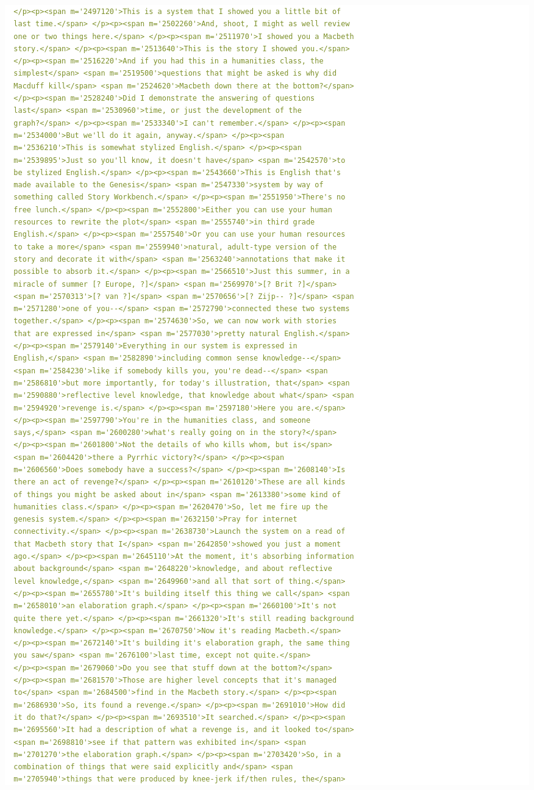 ```yaml
  </p><p><span m='2497120'>This is a system that I showed you a little bit of
  last time.</span> </p><p><span m='2502260'>And, shoot, I might as well review
  one or two things here.</span> </p><p><span m='2511970'>I showed you a Macbeth
  story.</span> </p><p><span m='2513640'>This is the story I showed you.</span>
  </p><p><span m='2516220'>And if you had this in a humanities class, the
  simplest</span> <span m='2519500'>questions that might be asked is why did
  Macduff kill</span> <span m='2524620'>Macbeth down there at the bottom?</span>
  </p><p><span m='2528240'>Did I demonstrate the answering of questions
  last</span> <span m='2530960'>time, or just the development of the
  graph?</span> </p><p><span m='2533340'>I can't remember.</span> </p><p><span
  m='2534000'>But we'll do it again, anyway.</span> </p><p><span
  m='2536210'>This is somewhat stylized English.</span> </p><p><span
  m='2539895'>Just so you'll know, it doesn't have</span> <span m='2542570'>to
  be stylized English.</span> </p><p><span m='2543660'>This is English that's
  made available to the Genesis</span> <span m='2547330'>system by way of
  something called Story Workbench.</span> </p><p><span m='2551950'>There's no
  free lunch.</span> </p><p><span m='2552800'>Either you can use your human
  resources to rewrite the plot</span> <span m='2555740'>in third grade
  English.</span> </p><p><span m='2557540'>Or you can use your human resources
  to take a more</span> <span m='2559940'>natural, adult-type version of the
  story and decorate it with</span> <span m='2563240'>annotations that make it
  possible to absorb it.</span> </p><p><span m='2566510'>Just this summer, in a
  miracle of summer [? Europe, ?]</span> <span m='2569970'>[? Brit ?]</span>
  <span m='2570313'>[? van ?]</span> <span m='2570656'>[? Zijp-- ?]</span> <span
  m='2571280'>one of you--</span> <span m='2572790'>connected these two systems
  together.</span> </p><p><span m='2574630'>So, we can now work with stories
  that are expressed in</span> <span m='2577030'>pretty natural English.</span>
  </p><p><span m='2579140'>Everything in our system is expressed in
  English,</span> <span m='2582890'>including common sense knowledge--</span>
  <span m='2584230'>like if somebody kills you, you're dead--</span> <span
  m='2586810'>but more importantly, for today's illustration, that</span> <span
  m='2590880'>reflective level knowledge, that knowledge about what</span> <span
  m='2594920'>revenge is.</span> </p><p><span m='2597180'>Here you are.</span>
  </p><p><span m='2597790'>You're in the humanities class, and someone
  says,</span> <span m='2600280'>what's really going on in the story?</span>
  </p><p><span m='2601800'>Not the details of who kills whom, but is</span>
  <span m='2604420'>there a Pyrrhic victory?</span> </p><p><span
  m='2606560'>Does somebody have a success?</span> </p><p><span m='2608140'>Is
  there an act of revenge?</span> </p><p><span m='2610120'>These are all kinds
  of things you might be asked about in</span> <span m='2613380'>some kind of
  humanities class.</span> </p><p><span m='2620470'>So, let me fire up the
  genesis system.</span> </p><p><span m='2632150'>Pray for internet
  connectivity.</span> </p><p><span m='2638730'>Launch the system on a read of
  that Macbeth story that I</span> <span m='2642850'>showed you just a moment
  ago.</span> </p><p><span m='2645110'>At the moment, it's absorbing information
  about background</span> <span m='2648220'>knowledge, and about reflective
  level knowledge,</span> <span m='2649960'>and all that sort of thing.</span>
  </p><p><span m='2655780'>It's building itself this thing we call</span> <span
  m='2658010'>an elaboration graph.</span> </p><p><span m='2660100'>It's not
  quite there yet.</span> </p><p><span m='2661320'>It's still reading background
  knowledge.</span> </p><p><span m='2670750'>Now it's reading Macbeth.</span>
  </p><p><span m='2672140'>It's building it's elaboration graph, the same thing
  you saw</span> <span m='2676100'>last time, except not quite.</span>
  </p><p><span m='2679060'>Do you see that stuff down at the bottom?</span>
  </p><p><span m='2681570'>Those are higher level concepts that it's managed
  to</span> <span m='2684500'>find in the Macbeth story.</span> </p><p><span
  m='2686930'>So, its found a revenge.</span> </p><p><span m='2691010'>How did
  it do that?</span> </p><p><span m='2693510'>It searched.</span> </p><p><span
  m='2695560'>It had a description of what a revenge is, and it looked to</span>
  <span m='2698810'>see if that pattern was exhibited in</span> <span
  m='2701270'>the elaboration graph.</span> </p><p><span m='2703420'>So, in a
  combination of things that were said explicitly and</span> <span
  m='2705940'>things that were produced by knee-jerk if/then rules, the</span>
```